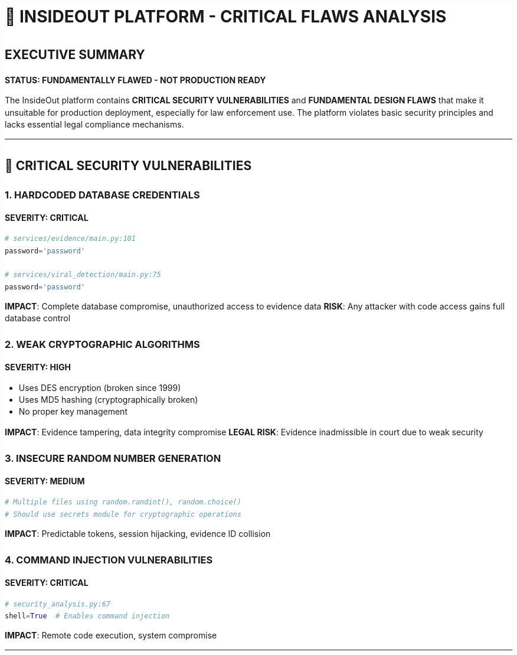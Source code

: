 # 🚨 INSIDEOUT PLATFORM - CRITICAL FLAWS ANALYSIS

## EXECUTIVE SUMMARY
**STATUS: FUNDAMENTALLY FLAWED - NOT PRODUCTION READY**

The InsideOut platform contains **CRITICAL SECURITY VULNERABILITIES** and **FUNDAMENTAL DESIGN FLAWS** that make it unsuitable for production deployment, especially for law enforcement use. The platform violates basic security principles and lacks essential legal compliance mechanisms.

---

## 🔴 CRITICAL SECURITY VULNERABILITIES

### 1. HARDCODED DATABASE CREDENTIALS
**SEVERITY: CRITICAL**
```python
# services/evidence/main.py:101
password='password'

# services/viral_detection/main.py:75  
password='password'
```
**IMPACT**: Complete database compromise, unauthorized access to evidence data
**RISK**: Any attacker with code access gains full database control

### 2. WEAK CRYPTOGRAPHIC ALGORITHMS
**SEVERITY: HIGH**
- Uses DES encryption (broken since 1999)
- Uses MD5 hashing (cryptographically broken)
- No proper key management

**IMPACT**: Evidence tampering, data integrity compromise
**LEGAL RISK**: Evidence inadmissible in court due to weak security

### 3. INSECURE RANDOM NUMBER GENERATION
**SEVERITY: MEDIUM**
```python
# Multiple files using random.randint(), random.choice()
# Should use secrets module for cryptographic operations
```
**IMPACT**: Predictable tokens, session hijacking, evidence ID collision

### 4. COMMAND INJECTION VULNERABILITIES
**SEVERITY: CRITICAL**
```python
# security_analysis.py:67
shell=True  # Enables command injection
```
**IMPACT**: Remote code execution, system compromise

---